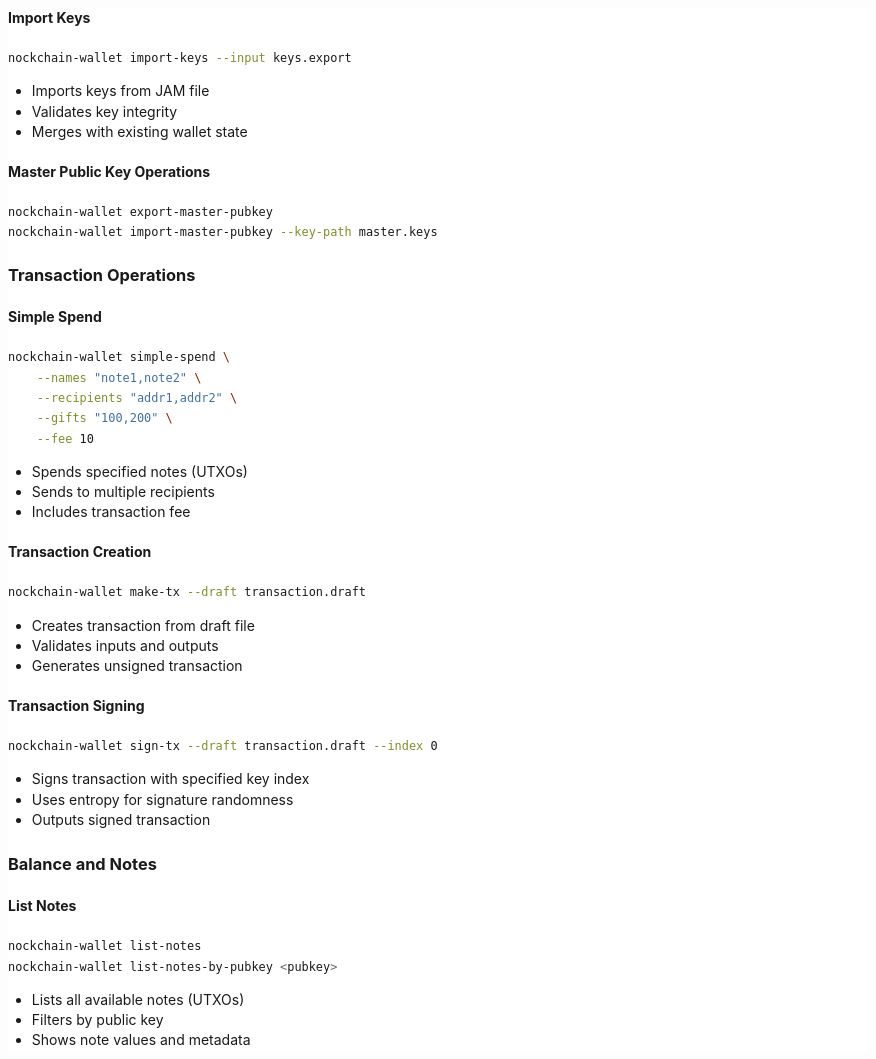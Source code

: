 #### Import Keys
```bash
nockchain-wallet import-keys --input keys.export
```
- Imports keys from JAM file
- Validates key integrity
- Merges with existing wallet state

#### Master Public Key Operations
```bash
nockchain-wallet export-master-pubkey
nockchain-wallet import-master-pubkey --key-path master.keys
```

### Transaction Operations

#### Simple Spend
```bash
nockchain-wallet simple-spend \
    --names "note1,note2" \
    --recipients "addr1,addr2" \
    --gifts "100,200" \
    --fee 10
```
- Spends specified notes (UTXOs)
- Sends to multiple recipients
- Includes transaction fee

#### Transaction Creation
```bash
nockchain-wallet make-tx --draft transaction.draft
```
- Creates transaction from draft file
- Validates inputs and outputs
- Generates unsigned transaction

#### Transaction Signing
```bash
nockchain-wallet sign-tx --draft transaction.draft --index 0
```
- Signs transaction with specified key index
- Uses entropy for signature randomness
- Outputs signed transaction

### Balance and Notes

#### List Notes
```bash
nockchain-wallet list-notes
nockchain-wallet list-notes-by-pubkey <pubkey>
```
- Lists all available notes (UTXOs)
- Filters by public key
- Shows note values and metadata
